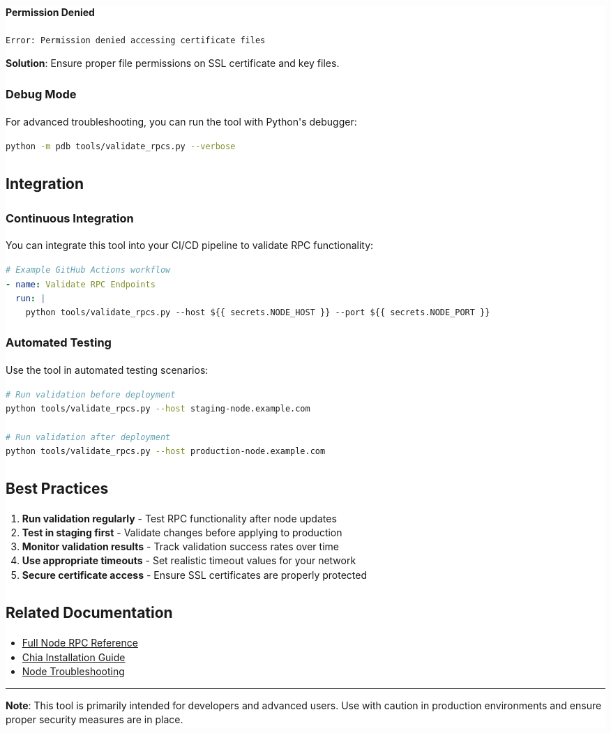 #### Permission Denied

```
Error: Permission denied accessing certificate files
```

**Solution**: Ensure proper file permissions on SSL certificate and key files.

### Debug Mode

For advanced troubleshooting, you can run the tool with Python's debugger:

```bash
python -m pdb tools/validate_rpcs.py --verbose
```

## Integration

### Continuous Integration

You can integrate this tool into your CI/CD pipeline to validate RPC functionality:

```yaml
# Example GitHub Actions workflow
- name: Validate RPC Endpoints
  run: |
    python tools/validate_rpcs.py --host ${{ secrets.NODE_HOST }} --port ${{ secrets.NODE_PORT }}
```

### Automated Testing

Use the tool in automated testing scenarios:

```bash
# Run validation before deployment
python tools/validate_rpcs.py --host staging-node.example.com

# Run validation after deployment
python tools/validate_rpcs.py --host production-node.example.com
```

## Best Practices

1. **Run validation regularly** - Test RPC functionality after node updates
2. **Test in staging first** - Validate changes before applying to production
3. **Monitor validation results** - Track validation success rates over time
4. **Use appropriate timeouts** - Set realistic timeout values for your network
5. **Secure certificate access** - Ensure SSL certificates are properly protected

## Related Documentation

- [Full Node RPC Reference](/reference-client/rpc-reference/full-node-rpc)
- [Chia Installation Guide](/reference-client/install-and-setup/installation)
- [Node Troubleshooting](/reference-client/troubleshooting/node-syncing)

---

**Note**: This tool is primarily intended for developers and advanced users. Use with caution in production environments and ensure proper security measures are in place.

